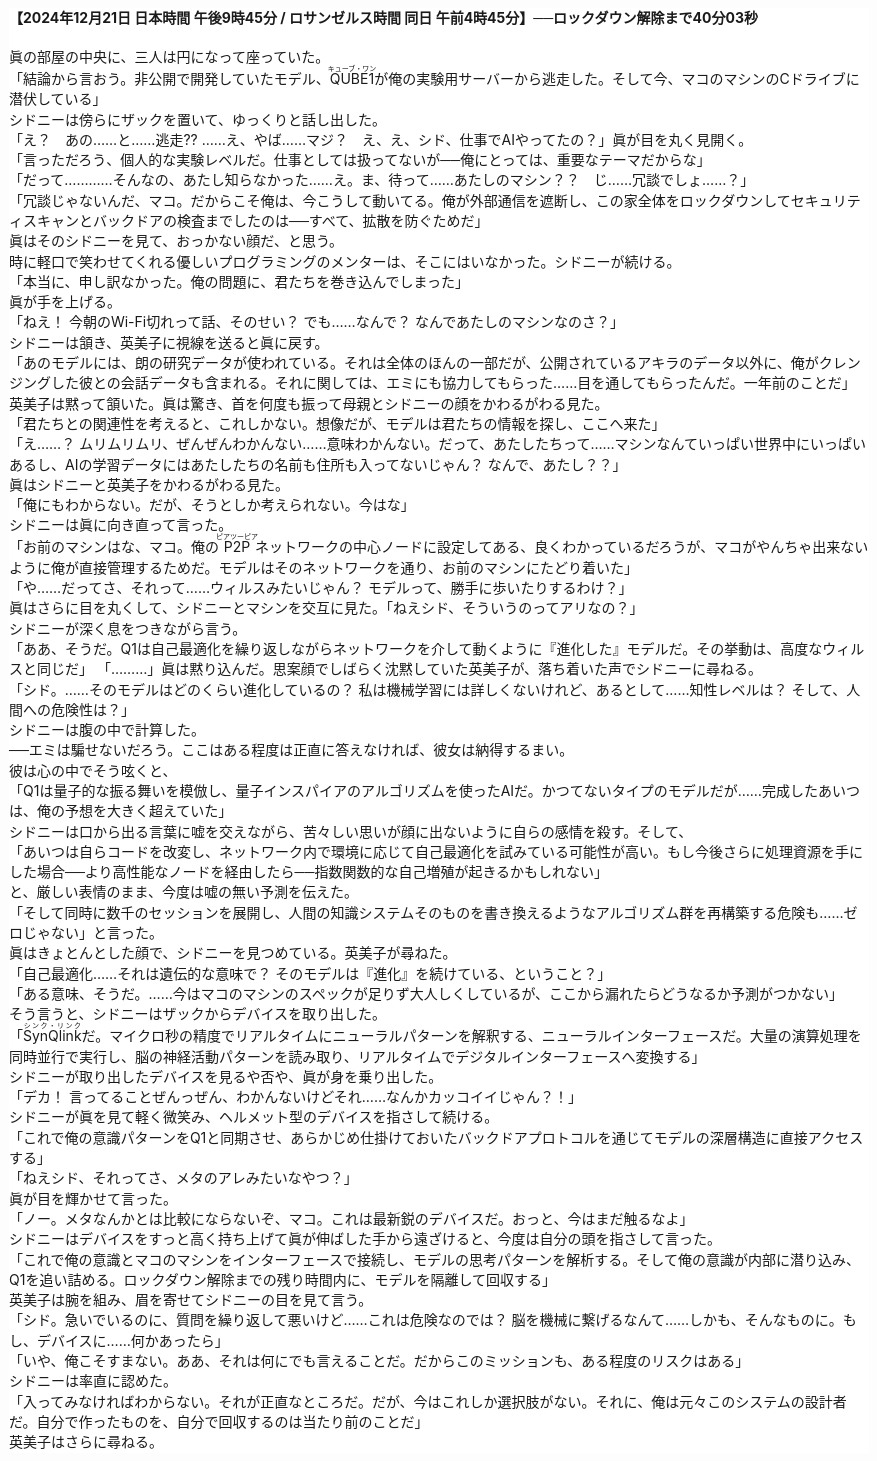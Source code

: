 <h4 class="heading">【2024年12月21日 日本時間 午後9時45分 / ロサンゼルス時間 同日 午前4時45分】──ロックダウン解除まで40分03秒</h4>
<p>眞の部屋の中央に、三人は円になって座っていた。<br>
「結論から言おう。非公開で開発していたモデル、<ruby>QUBE1<rt>キューブ・ワン</rt></ruby>が俺の実験用サーバーから逃走した。そして今、マコのマシンのCドライブに潜伏している」<br>
シドニーは傍らにザックを置いて、ゆっくりと話し出した。<br>
「え？　あの……と……逃走?? ……え、やば……マジ？　え、え、シド、仕事でAIやってたの？」眞が目を丸く見開く。<br>
「言っただろう、個人的な実験レベルだ。仕事としては扱ってないが──俺にとっては、重要なテーマだからな」<br>
「だって…………そんなの、あたし知らなかった……え。ま、待って……あたしのマシン？？　じ……冗談でしょ……？」<br>
「冗談じゃないんだ、マコ。だからこそ俺は、今こうして動いてる。俺が外部通信を遮断し、この家全体をロックダウンしてセキュリティスキャンとバックドアの検査までしたのは──すべて、拡散を防ぐためだ」<br>
眞はそのシドニーを見て、おっかない顔だ、と思う。<br>
時に軽口で笑わせてくれる優しいプログラミングのメンターは、そこにはいなかった。シドニーが続ける。<br>
「本当に、申し訳なかった。俺の問題に、君たちを巻き込んでしまった」<br>
眞が手を上げる。<br>
「ねえ！ 今朝のWi-Fi切れって話、そのせい？ でも……なんで？ なんであたしのマシンなのさ？」<br>
シドニーは頷き、英美子に視線を送ると眞に戻す。<br>
「あのモデルには、朗の研究データが使われている。それは全体のほんの一部だが、公開されているアキラのデータ以外に、俺がクレンジングした彼との会話データも含まれる。それに関しては、エミにも協力してもらった……目を通してもらったんだ。一年前のことだ」<br>
英美子は黙って頷いた。眞は驚き、首を何度も振って母親とシドニーの顔をかわるがわる見た。<br>
「君たちとの関連性を考えると、これしかない。想像だが、モデルは君たちの情報を探し、ここへ来た」<br>
「え……？ ムリムリムリ、ぜんぜんわかんない……意味わかんない。だって、あたしたちって……マシンなんていっぱい世界中にいっぱいあるし、AIの学習データにはあたしたちの名前も住所も入ってないじゃん？ なんで、あたし？？」<br>
眞はシドニーと英美子をかわるがわる見た。<br>
「俺にもわからない。だが、そうとしか考えられない。今はな」<br>
シドニーは眞に向き直って言った。<br>
「お前のマシンはな、マコ。俺の<ruby>P2P<rt>ピアツーピア</rt></ruby>ネットワークの中心ノードに設定してある、良くわかっているだろうが、マコがやんちゃ出来ないように俺が直接管理するためだ。モデルはそのネットワークを通り、お前のマシンにたどり着いた」<br>
「や……だってさ、それって……ウィルスみたいじゃん？ モデルって、勝手に歩いたりするわけ？」<br>
眞はさらに目を丸くして、シドニーとマシンを交互に見た。「ねえシド、そういうのってアリなの？」<br>
シドニーが深く息をつきながら言う。<br>
「ああ、そうだ。Q1は自己最適化を繰り返しながらネットワークを介して動くように『進化した』モデルだ。その挙動は、高度なウィルスと同じだ」
「………」眞は黙り込んだ。思案顔でしばらく沈黙していた英美子が、落ち着いた声でシドニーに尋ねる。<br>
「シド。……そのモデルはどのくらい進化しているの？ 私は機械学習には詳しくないけれど、あるとして……知性レベルは？ そして、人間への危険性は？」<br>
シドニーは腹の中で計算した。<br>
──エミは騙せないだろう。ここはある程度は正直に答えなければ、彼女は納得するまい。<br>
彼は心の中でそう呟くと、<br>
「Q1は量子的な振る舞いを模倣し、量子インスパイアのアルゴリズムを使ったAIだ。かつてないタイプのモデルだが……完成したあいつは、俺の予想を大きく超えていた」<br>
シドニーは口から出る言葉に嘘を交えながら、苦々しい思いが顔に出ないように自らの感情を殺す。そして、<br>
「あいつは自らコードを改変し、ネットワーク内で環境に応じて自己最適化を試みている可能性が高い。もし今後さらに処理資源を手にした場合──より高性能なノードを経由したら──指数関数的な自己増殖が起きるかもしれない」<br>
と、厳しい表情のまま、今度は嘘の無い予測を伝えた。<br>
「そして同時に数千のセッションを展開し、人間の知識システムそのものを書き換えるようなアルゴリズム群を再構築する危険も……ゼロじゃない」と言った。<br>
眞はきょとんとした顔で、シドニーを見つめている。英美子が尋ねた。<br>
「自己最適化……それは遺伝的な意味で？ そのモデルは『進化』を続けている、ということ？」<br>
「ある意味、そうだ。……今はマコのマシンのスペックが足りず大人しくしているが、ここから漏れたらどうなるか予測がつかない」<br>
そう言うと、シドニーはザックからデバイスを取り出した。<br>
「<ruby>SynQlink<rt>シンク・リンク</rt></ruby>だ。マイクロ秒の精度でリアルタイムにニューラルパターンを解釈する、ニューラルインターフェースだ。大量の演算処理を同時並行で実行し、脳の神経活動パターンを読み取り、リアルタイムでデジタルインターフェースへ変換する」<br>
シドニーが取り出したデバイスを見るや否や、眞が身を乗り出した。<br>
「デカ！ 言ってることぜんっぜん、わかんないけどそれ……なんかカッコイイじゃん？！」<br>
シドニーが眞を見て軽く微笑み、ヘルメット型のデバイスを指さして続ける。<br>
「これで俺の意識パターンをQ1と同期させ、あらかじめ仕掛けておいたバックドアプロトコルを通じてモデルの深層構造に直接アクセスする」<br>
「ねえシド、それってさ、メタのアレみたいなやつ？」<br>
眞が目を輝かせて言った。<br>
「ノー。メタなんかとは比較にならないぞ、マコ。これは最新鋭のデバイスだ。おっと、今はまだ触るなよ」<br>
シドニーはデバイスをすっと高く持ち上げて眞が伸ばした手から遠ざけると、今度は自分の頭を指さして言った。<br>
「これで俺の意識とマコのマシンをインターフェースで接続し、モデルの思考パターンを解析する。そして俺の意識が内部に潜り込み、Q1を追い詰める。ロックダウン解除までの残り時間内に、モデルを隔離して回収する」<br>
英美子は腕を組み、眉を寄せてシドニーの目を見て言う。<br>
「シド。急いでいるのに、質問を繰り返して悪いけど……これは危険なのでは？ 脳を機械に繋げるなんて……しかも、そんなものに。もし、デバイスに……何かあったら」<br>
「いや、俺こそすまない。ああ、それは何にでも言えることだ。だからこのミッションも、ある程度のリスクはある」<br>
シドニーは率直に認めた。<br>
「入ってみなければわからない。それが正直なところだ。だが、今はこれしか選択肢がない。それに、俺は元々このシステムの設計者だ。自分で作ったものを、自分で回収するのは当たり前のことだ」<br>
英美子はさらに尋ねる。<br>
